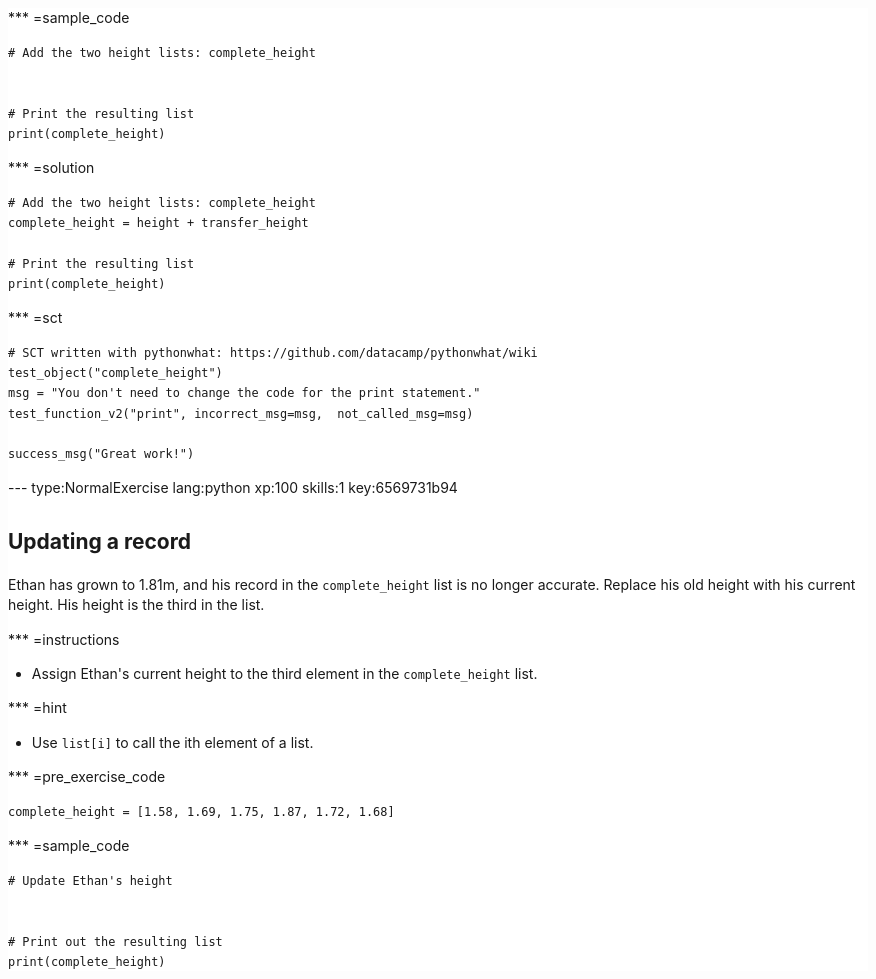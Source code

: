*** =sample_code
```{python}
# Add the two height lists: complete_height


# Print the resulting list
print(complete_height)

```

*** =solution
```{python}
# Add the two height lists: complete_height
complete_height = height + transfer_height

# Print the resulting list
print(complete_height)

```

*** =sct
```{python}
# SCT written with pythonwhat: https://github.com/datacamp/pythonwhat/wiki
test_object("complete_height")
msg = "You don't need to change the code for the print statement."
test_function_v2("print", incorrect_msg=msg,  not_called_msg=msg)

success_msg("Great work!")
```

--- type:NormalExercise lang:python xp:100 skills:1 key:6569731b94
## Updating a record
Ethan has grown to 1.81m, and his record in the `complete_height` list is no longer accurate. Replace his old height with his current height. His height is the third in the list.

*** =instructions
- Assign Ethan's current height to the third element in the `complete_height` list.

*** =hint
- Use `list[i]` to call the ith element of a list.

*** =pre_exercise_code
```{python}
complete_height = [1.58, 1.69, 1.75, 1.87, 1.72, 1.68]
```

*** =sample_code
```{python}
# Update Ethan's height


# Print out the resulting list
print(complete_height)

```
